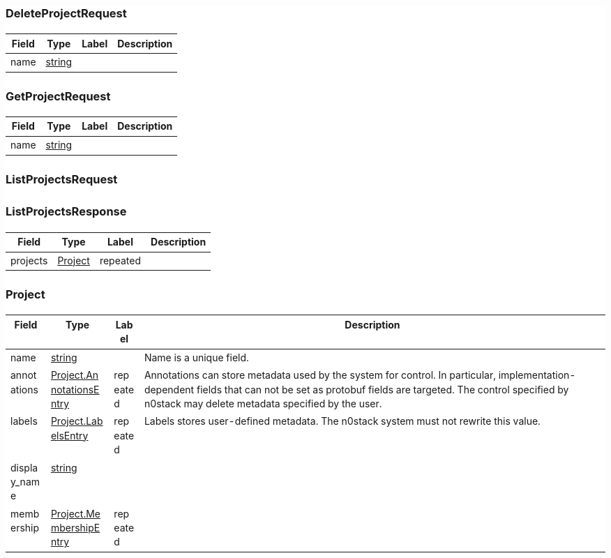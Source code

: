 ### DeleteProjectRequest



| Field | Type | Label | Description |
| ----- | ---- | ----- | ----------- |
| name | [string](#string) |  |  |






<a name="n0stack.iam.v1alpha.GetProjectRequest"></a>

### GetProjectRequest



| Field | Type | Label | Description |
| ----- | ---- | ----- | ----------- |
| name | [string](#string) |  |  |






<a name="n0stack.iam.v1alpha.ListProjectsRequest"></a>

### ListProjectsRequest







<a name="n0stack.iam.v1alpha.ListProjectsResponse"></a>

### ListProjectsResponse



| Field | Type | Label | Description |
| ----- | ---- | ----- | ----------- |
| projects | [Project](#n0stack.iam.v1alpha.Project) | repeated |  |






<a name="n0stack.iam.v1alpha.Project"></a>

### Project



| Field | Type | Label | Description |
| ----- | ---- | ----- | ----------- |
| name | [string](#string) |  | Name is a unique field. |
| annotations | [Project.AnnotationsEntry](#n0stack.iam.v1alpha.Project.AnnotationsEntry) | repeated | Annotations can store metadata used by the system for control. In particular, implementation-dependent fields that can not be set as protobuf fields are targeted. The control specified by n0stack may delete metadata specified by the user. |
| labels | [Project.LabelsEntry](#n0stack.iam.v1alpha.Project.LabelsEntry) | repeated | Labels stores user-defined metadata. The n0stack system must not rewrite this value. |
| display_name | [string](#string) |  |  |
| membership | [Project.MembershipEntry](#n0stack.iam.v1alpha.Project.MembershipEntry) | repeated |  |
